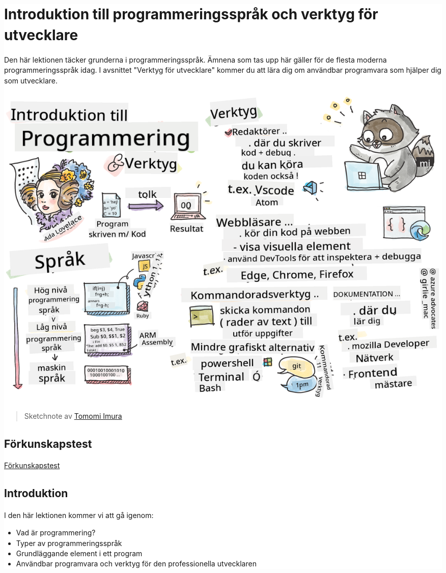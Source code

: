 
# Introduktion till programmeringsspråk och verktyg för utvecklare

Den här lektionen täcker grunderna i programmeringsspråk. Ämnena som tas upp här gäller för de flesta moderna programmeringsspråk idag. I avsnittet "Verktyg för utvecklare" kommer du att lära dig om användbar programvara som hjälper dig som utvecklare.

![Intro Programmering](../../../../translated_images/webdev101-programming.d6e3f98e61ac4bff0b27dcbf1c3f16c8ed46984866f2d29988929678b0058fde.sv.png)  
> Sketchnote av [Tomomi Imura](https://twitter.com/girlie_mac)

## Förkunskapstest  
[Förkunskapstest](https://forms.office.com/r/dru4TE0U9n?origin=lprLink)

## Introduktion

I den här lektionen kommer vi att gå igenom:

- Vad är programmering?  
- Typer av programmeringsspråk  
- Grundläggande element i ett program  
- Användbar programvara och verktyg för den professionella utvecklaren  

